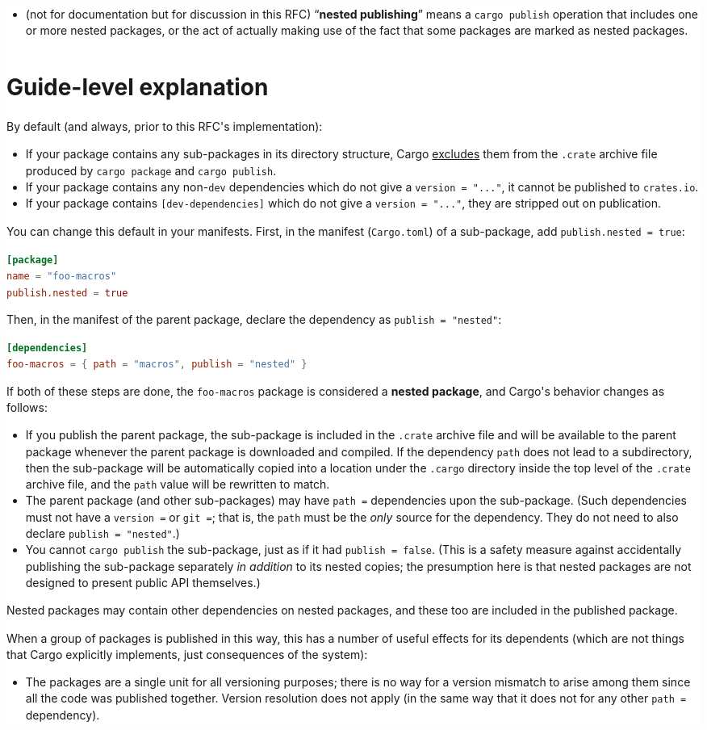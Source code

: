 * (not for documentation but for discussion in this RFC) “**nested publishing**” means a `cargo publish` operation that includes one or more nested packages, or the act of actually making use of the fact that some packages are marked as nested packages.

# Guide-level explanation
[guide-level-explanation]: #guide-level-explanation

By default (and always, prior to this RFC's implementation):

* If your package contains any sub-packages in its directory structure, Cargo [excludes](https://doc.rust-lang.org/cargo/reference/manifest.html#the-exclude-and-include-fields) them from the `.crate` archive file produced by `cargo package` and `cargo publish`.
* If your package contains any non-`dev` dependencies which do not give a `version = "..."`, it cannot be published to `crates.io`.
* If your package contains `[dev-dependencies]` which do not give a `version = "..."`, they are stripped out on publication.

You can change this default in your manifests. First, in the manifest (`Cargo.toml`) of a sub-package, add `publish.nested = true`:

```toml
[package]
name = "foo-macros"
publish.nested = true
```

Then, in the manifest of the parent package, declare the dependency as `publish = "nested"`:

```toml
[dependencies]
foo-macros = { path = "macros", publish = "nested" }
```

If both of these steps are done, the `foo-macros` package is considered a **nested package**, and Cargo's behavior changes as follows:

* If you publish the parent package, the sub-package is included in the `.crate` archive file and will be available to the parent package whenever the parent package is downloaded and compiled. If the dependency `path` does not lead to a subdirectory, then the sub-package will be automatically copied into a location under the `.cargo` directory inside the top level of the `.crate` archive file, and the `path` value will be rewritten to match.
* The parent package (and other sub-packages) may have `path =` dependencies upon the sub-package. (Such dependencies must not have a `version =` or `git =`; that is, the `path` must be the _only_ source for the dependency. They do not need to also declare `publish = "nested"`.)
* You cannot `cargo publish` the sub-package, just as if it had `publish = false`. (This is a safety measure against accidentally publishing the sub-package separately _in addition_ to its nested copies; the presumption here is that nested packages are not designed to present public API themselves.)

Nested packages may contain other dependencies on nested packages, and these too are included in the published package.

When a group of packages is published in this way, this has a number of useful effects for its dependents (which are not things that Cargo explicitly implements, just consequences of the system):

*   The packages are a single unit for all versioning purposes; there is no way for a version mismatch to arise among them since all the code was published together. Version resolution does not apply (in the same way that it does not for any other `path =` dependency).


[summary]: #summary
[motivation]: #motivation
[definitions]: #definitions
[reference-level-explanation]: #reference-level-explanation
[drawbacks]: #drawbacks
[rationale-and-alternatives]: #rationale-and-alternatives
[prior-art]: #prior-art
[unresolved-questions]: #unresolved-questions
[future-possibilities]: #future-possibilities
[artifact dependencies]: https://github.com/rust-lang/rfcs/pull/3028
[#3243 packages as namespaces]: https://github.com/rust-lang/rfcs/pull/3243
[RFC 2224]: https://github.com/rust-lang/rfcs/pull/2224
[inline-crates]: https://blog.yoshuawuyts.com/inline-crates/